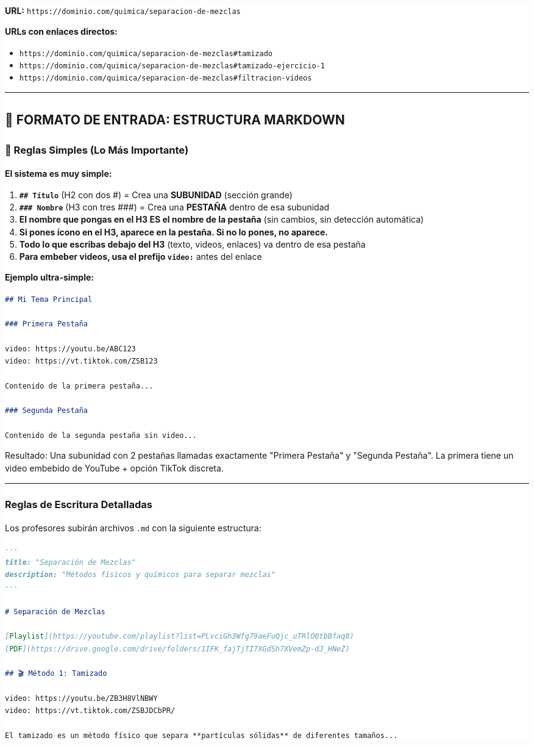 **URL:** `https://dominio.com/quimica/separacion-de-mezclas`

**URLs con enlaces directos:**
- `https://dominio.com/quimica/separacion-de-mezclas#tamizado`
- `https://dominio.com/quimica/separacion-de-mezclas#tamizado-ejercicio-1`
- `https://dominio.com/quimica/separacion-de-mezclas#filtracion-videos`

---

## 📝 FORMATO DE ENTRADA: ESTRUCTURA MARKDOWN

### 🎯 Reglas Simples (Lo Más Importante)

**El sistema es muy simple:**

1. **`## Título`** (H2 con dos #) = Crea una **SUBUNIDAD** (sección grande)
2. **`### Nombre`** (H3 con tres ###) = Crea una **PESTAÑA** dentro de esa subunidad
3. **El nombre que pongas en el H3 ES el nombre de la pestaña** (sin cambios, sin detección automática)
4. **Si pones ícono en el H3, aparece en la pestaña. Si no lo pones, no aparece.**
5. **Todo lo que escribas debajo del H3** (texto, videos, enlaces) va dentro de esa pestaña
6. **Para embeber videos, usa el prefijo `video:`** antes del enlace

**Ejemplo ultra-simple:**

```markdown
## Mi Tema Principal

### Primera Pestaña

video: https://youtu.be/ABC123
video: https://vt.tiktok.com/ZSB123

Contenido de la primera pestaña...

### Segunda Pestaña  

Contenido de la segunda pestaña sin video...
```

Resultado: Una subunidad con 2 pestañas llamadas exactamente "Primera Pestaña" y "Segunda Pestaña". La primera tiene un video embebido de YouTube + opción TikTok discreta.

---

### Reglas de Escritura Detalladas

Los profesores subirán archivos `.md` con la siguiente estructura:

```markdown
---
title: "Separación de Mezclas"
description: "Métodos físicos y químicos para separar mezclas"
---

# Separación de Mezclas

[Playlist](https://youtube.com/playlist?list=PLvciGh3Wfg79aeFuQjc_uTRlO0tbBfaq8)
[PDF](https://drive.google.com/drive/folders/1IFK_fajTjTI7XGdSh7XVemZp-dJ_HNeZ)

## 🎬 Método 1: Tamizado

video: https://youtu.be/ZB3H8VlNBWY
video: https://vt.tiktok.com/ZSBJDCbPR/

El tamizado es un método físico que separa **partículas sólidas** de diferentes tamaños...

```